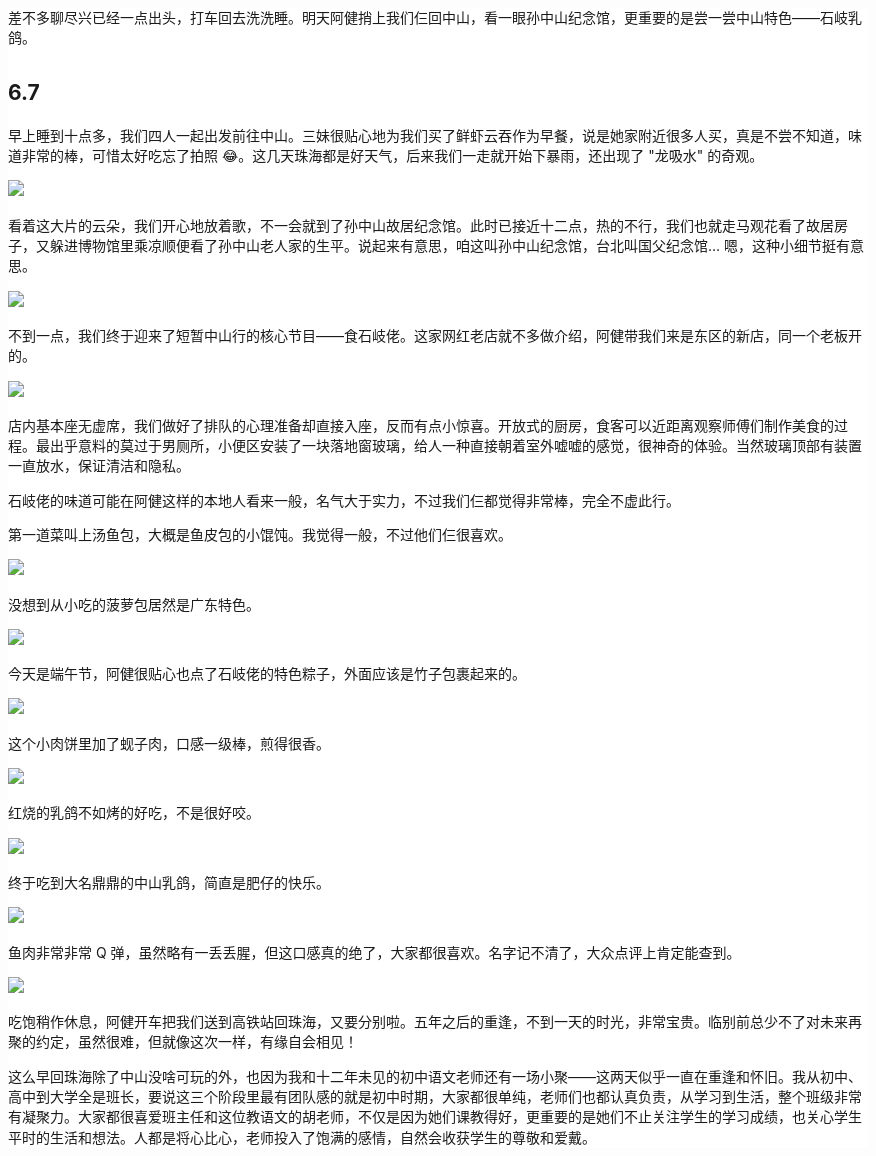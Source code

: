 差不多聊尽兴已经一点出头，打车回去洗洗睡。明天阿健捎上我们仨回中山，看一眼孙中山纪念馆，更重要的是尝一尝中山特色——石岐乳鸽。



## 6.7

早上睡到十点多，我们四人一起出发前往中山。三妹很贴心地为我们买了鲜虾云吞作为早餐，说是她家附近很多人买，真是不尝不知道，味道非常的棒，可惜太好吃忘了拍照 😂。这几天珠海都是好天气，后来我们一走就开始下暴雨，还出现了 "龙吸水" 的奇观。

![](https://htooaa.bn.files.1drv.com/y4mL4LBY_dMD4f89QtJnb-u8QuyB6wi5xnVE204jSxsaDXDe6R8Oc3HEc2fzB1h4x3Y0ZOfvI-D2G3BYWrTDlDKNhvRvXU2FPnN3is_AnkzUA4jvonkBcANaTFN-W-AGKnaptMD9UnLxrDkikD7cATblsp3HZa9lNvqlo31TPpbDAFoK0f8gVS1_HOajj6_o0pzX7IsuFalGLJN2aPIlASNHw?width=2016&height=1512&cropmode=none)

看着这大片的云朵，我们开心地放着歌，不一会就到了孙中山故居纪念馆。此时已接近十二点，热的不行，我们也就走马观花看了故居房子，又躲进博物馆里乘凉顺便看了孙中山老人家的生平。说起来有意思，咱这叫孙中山纪念馆，台北叫国父纪念馆… 嗯，这种小细节挺有意思。

![](https://itpx8w.bn.files.1drv.com/y4mcFGPi2BNSIda838d77xGNu04btmSo5ZfhUkl6DCtQzchGN7NQzw4o7RgUCn4RRPRDikM33VKIxBCZXMqQtwuk3T6IiFLe_es44BKm3HJj93VFAjqsM-5JoCqbgA2iyYSQMvPREUmB5mJbd9nZtZjJPbOh0UAkQsNC6os-Odj_yAj98Icxoo9misTJNoVGOrudvsi_yo0P5irIM7D-exovg?width=2016&height=1512&cropmode=none)

不到一点，我们终于迎来了短暂中山行的核心节目——食石岐佬。这家网红老店就不多做介绍，阿健带我们来是东区的新店，同一个老板开的。

![](https://izp18w.bn.files.1drv.com/y4mfhh60L6OnJ3JMlw4PqOAic7G8_R9HKdxBURwwZhCWsGPcjhsNJL1wSOWtzmhYJtHhMTvjC4Kbe-c5kuBLv0TvfM-Eg3sHbZAwco58WdF_frfr2TkqXV4C43QRkbQQRQzZSCgwtDlAZSo0Cg9yAEYb2gRXMEwnbZuTs4DRbK-GceUsyv_0AQkKl5XLvu90w_DdO97HtR0MRovcQPI9bb_Vg?width=2016&height=1512&cropmode=none)

店内基本座无虚席，我们做好了排队的心理准备却直接入座，反而有点小惊喜。开放式的厨房，食客可以近距离观察师傅们制作美食的过程。最出乎意料的莫过于男厕所，小便区安装了一块落地窗玻璃，给人一种直接朝着室外嘘嘘的感觉，很神奇的体验。当然玻璃顶部有装置一直放水，保证清洁和隐私。

石岐佬的味道可能在阿健这样的本地人看来一般，名气大于实力，不过我们仨都觉得非常棒，完全不虚此行。

第一道菜叫上汤鱼包，大概是鱼皮包的小馄饨。我觉得一般，不过他们仨很喜欢。

![](https://hjopaa.bn.files.1drv.com/y4mYL7JuNQNMng2AB2Z0edDRLuPdNHbpQ3OD39L86nAkvO78ZsJvnrO9jkll_RmVo-TlrPkowCzsGNXs651GUm8DfSa2l9LazdDrQUMchscyi3k2ugkvaoX2ktVCk6OHJQPC7_GRLn8DeeOJcDat83pYV0L0YM1UlTDlrBD9fVjCHdW867szdkkjDB4KQjnIU3ehA7xE7XgoPq5KZ24c3-WPA?width=2016&height=1512&cropmode=none)

没想到从小吃的菠萝包居然是广东特色。

![](https://ijpt8w.bn.files.1drv.com/y4mJpSQYdGHYbPMD-XUIXERc15RNv_fONO0D3P3b37Vi_M7gnoZwsC8R8KcStSP9yiOx-ECJyz9DC_PH0aORpF4hnEJPurwPyf55f6t2v66bcha_XkC4FNbA8m6nvcjfDJTcwkapC4_yLxCMTz3D4yJv7Z_SsVHXAS1ZXj3x_5XL0TOS88a9GUhsziv9ccIcfxvOmf9AYAFu-U9lOSToR5E5g?width=2016&height=1512&cropmode=none)

今天是端午节，阿健很贴心也点了石岐佬的特色粽子，外面应该是竹子包裹起来的。

![](https://izps8w.bn.files.1drv.com/y4mb2DOm7cqQrRc9W48A2N0R6_R51XlB5Yx0TV-vtcFZ1htOu_CqGcu9IaTNJOWY7X5iJgeYdlgdK6ZVgkkx6a_ITi4e7AQZ3dJmT9xhnKICPq4DleWdGJOwxef1vSLm7XTCjn190bvNxyaAzLPY8yU2PCawpHIOQDIjnuZh6ltWXug8rIqjtH2CngxIAmZILGVWG67yzt0iyAp-nq_DBFBiQ?width=2016&height=1512&cropmode=none)

这个小肉饼里加了蚬子肉，口感一级棒，煎得很香。

![](https://izpw8w.bn.files.1drv.com/y4mAXSz5Z2VdHDCL9e8a-d7G3dF2taw_IKtu-znZlx5KVnPgfGssFv4KgwpY80fTft86TLraK15vWsdwnKAf_yzyztTGpszggCFz5TugAKcHR4Z19klAyY5AksEtpODnQf6uTX-a1zf9ny_GFwLgYBuBCjawPDNh28VO1I267lF50GZDkQuXIGmI2_QmwRvr0ubq8OfuODJIAvQYxnMKV3Jjw?width=2016&height=1512&cropmode=none)

红烧的乳鸽不如烤的好吃，不是很好咬。

![](https://ijpv8w.bn.files.1drv.com/y4mG-j_hPF8G8jrkXCgOC8Xp8Dh0Mw2lm09FIIopq1ESk9cjFRmSZzKLdBAvXPhAz4G5it3LcDagtt15pMK1YYgWrBohUTJlqC31oSiywg3AMomivdjctN6uDn1oAhJTrBNeEfq-r3duUOQg6OIrDsnayBEQ2Ne5wKT0-6ij9jzo8W9KEAqIVB_axv3UBEnkXvwq5N37A-O36EHnQSnsjtuug?width=2016&height=1512&cropmode=none)

终于吃到大名鼎鼎的中山乳鸽，简直是肥仔的快乐。

![](https://itpz8w.bn.files.1drv.com/y4mDnjJnMPXOFQ4Bw30FRDkY3sf_Ttr137cMnRycaaYaF75c8-38Q4WfaByiNs_D_-HxM4AvxOf03TUZqBlvS5sx-YKb8volB1KfvqaTNO08kgZ8eKJdCCQyNlT-ZZRCIShGyA5yPhX6m6-otbYIZ8qtj8sdr5GDjJdFPu6UMiKIkkS3cz13423RYpNbcZh0NLyCZkQlLMExV8gii9OItC2tQ?width=2016&height=1512&cropmode=none)

鱼肉非常非常 Q 弹，虽然略有一丢丢腥，但这口感真的绝了，大家都很喜欢。名字记不清了，大众点评上肯定能查到。

![](https://izooaa.bn.files.1drv.com/y4mrBJwmN2A7ArSHH_-UE284gpEhvzgSa0GBY1mbNXjkAMII4E265-riZfpd_iOc-sm45g1sEMlTl9MvRR0VEwuav0zKZkJAqB69RzceKXm1wSrGWDoP5Fi8i5IARfjM0U9AOVLjhIWTxvoH4G59GCLBX-MkLrcq4RtEj7rX6xumTSKdsqhBalHE_gE-7w2dW13jvKVW4Yqbz36OYuet2czZg?width=2016&height=1512&cropmode=none)

吃饱稍作休息，阿健开车把我们送到高铁站回珠海，又要分别啦。五年之后的重逢，不到一天的时光，非常宝贵。临别前总少不了对未来再聚的约定，虽然很难，但就像这次一样，有缘自会相见！

这么早回珠海除了中山没啥可玩的外，也因为我和十二年未见的初中语文老师还有一场小聚——这两天似乎一直在重逢和怀旧。我从初中、高中到大学全是班长，要说这三个阶段里最有团队感的就是初中时期，大家都很单纯，老师们也都认真负责，从学习到生活，整个班级非常有凝聚力。大家都很喜爱班主任和这位教语文的胡老师，不仅是因为她们课教得好，更重要的是她们不止关注学生的学习成绩，也关心学生平时的生活和想法。人都是将心比心，老师投入了饱满的感情，自然会收获学生的尊敬和爱戴。
